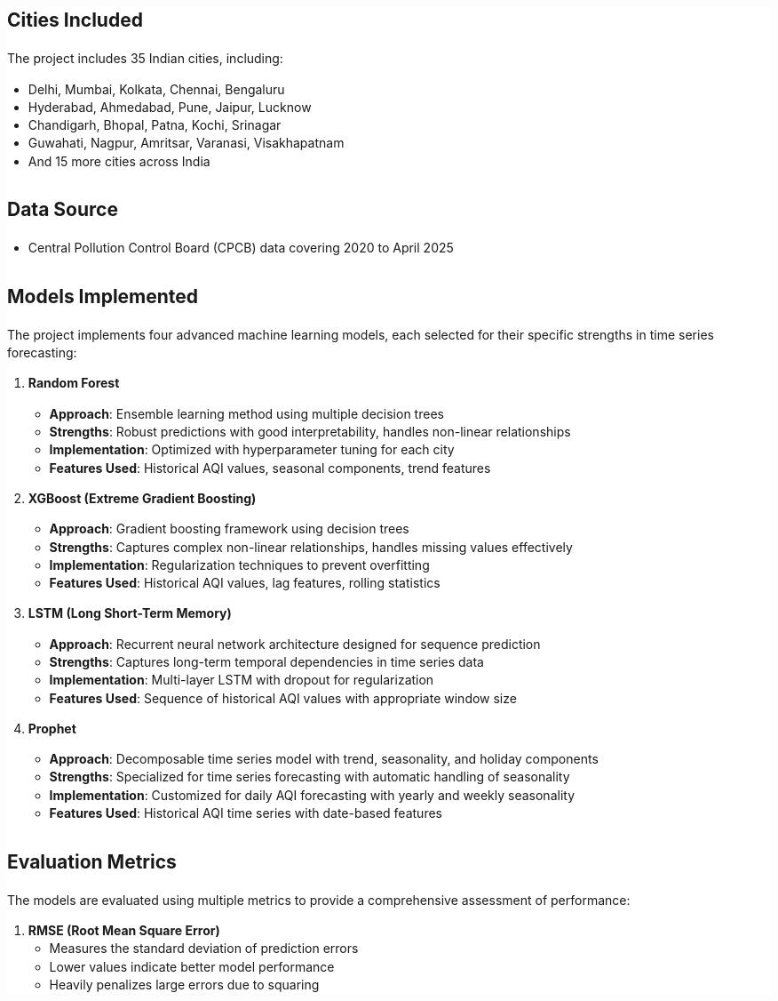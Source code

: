 ## Cities Included

The project includes 35 Indian cities, including:

- Delhi, Mumbai, Kolkata, Chennai, Bengaluru
- Hyderabad, Ahmedabad, Pune, Jaipur, Lucknow
- Chandigarh, Bhopal, Patna, Kochi, Srinagar
- Guwahati, Nagpur, Amritsar, Varanasi, Visakhapatnam
- And 15 more cities across India

## Data Source

- Central Pollution Control Board (CPCB) data covering 2020 to April 2025

## Models Implemented

The project implements four advanced machine learning models, each selected for their specific strengths in time series forecasting:

1. **Random Forest**
   - **Approach**: Ensemble learning method using multiple decision trees
   - **Strengths**: Robust predictions with good interpretability, handles non-linear relationships
   - **Implementation**: Optimized with hyperparameter tuning for each city
   - **Features Used**: Historical AQI values, seasonal components, trend features

2. **XGBoost (Extreme Gradient Boosting)**
   - **Approach**: Gradient boosting framework using decision trees
   - **Strengths**: Captures complex non-linear relationships, handles missing values effectively
   - **Implementation**: Regularization techniques to prevent overfitting
   - **Features Used**: Historical AQI values, lag features, rolling statistics

3. **LSTM (Long Short-Term Memory)**
   - **Approach**: Recurrent neural network architecture designed for sequence prediction
   - **Strengths**: Captures long-term temporal dependencies in time series data
   - **Implementation**: Multi-layer LSTM with dropout for regularization
   - **Features Used**: Sequence of historical AQI values with appropriate window size

4. **Prophet**
   - **Approach**: Decomposable time series model with trend, seasonality, and holiday components
   - **Strengths**: Specialized for time series forecasting with automatic handling of seasonality
   - **Implementation**: Customized for daily AQI forecasting with yearly and weekly seasonality
   - **Features Used**: Historical AQI time series with date-based features

## Evaluation Metrics

The models are evaluated using multiple metrics to provide a comprehensive assessment of performance:

1. **RMSE (Root Mean Square Error)**
   - Measures the standard deviation of prediction errors
   - Lower values indicate better model performance
   - Heavily penalizes large errors due to squaring
